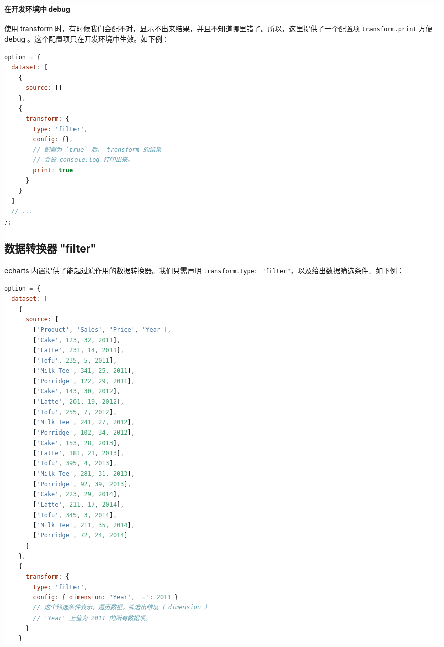 #### 在开发环境中 debug

使用 transform 时，有时候我们会配不对，显示不出来结果，并且不知道哪里错了。所以，这里提供了一个配置项 `transform.print` 方便 debug 。这个配置项只在开发环境中生效。如下例：

```js
option = {
  dataset: [
    {
      source: []
    },
    {
      transform: {
        type: 'filter',
        config: {},
        // 配置为 `true` 后， transform 的结果
        // 会被 console.log 打印出来。
        print: true
      }
    }
  ]
  // ...
};
```

## 数据转换器 "filter"

echarts 内置提供了能起过滤作用的数据转换器。我们只需声明 `transform.type: "filter"`，以及给出数据筛选条件。如下例：

```js live
option = {
  dataset: [
    {
      source: [
        ['Product', 'Sales', 'Price', 'Year'],
        ['Cake', 123, 32, 2011],
        ['Latte', 231, 14, 2011],
        ['Tofu', 235, 5, 2011],
        ['Milk Tee', 341, 25, 2011],
        ['Porridge', 122, 29, 2011],
        ['Cake', 143, 30, 2012],
        ['Latte', 201, 19, 2012],
        ['Tofu', 255, 7, 2012],
        ['Milk Tee', 241, 27, 2012],
        ['Porridge', 102, 34, 2012],
        ['Cake', 153, 28, 2013],
        ['Latte', 181, 21, 2013],
        ['Tofu', 395, 4, 2013],
        ['Milk Tee', 281, 31, 2013],
        ['Porridge', 92, 39, 2013],
        ['Cake', 223, 29, 2014],
        ['Latte', 211, 17, 2014],
        ['Tofu', 345, 3, 2014],
        ['Milk Tee', 211, 35, 2014],
        ['Porridge', 72, 24, 2014]
      ]
    },
    {
      transform: {
        type: 'filter',
        config: { dimension: 'Year', '=': 2011 }
        // 这个筛选条件表示，遍历数据，筛选出维度（ dimension ）
        // 'Year' 上值为 2011 的所有数据项。
      }
    }
```